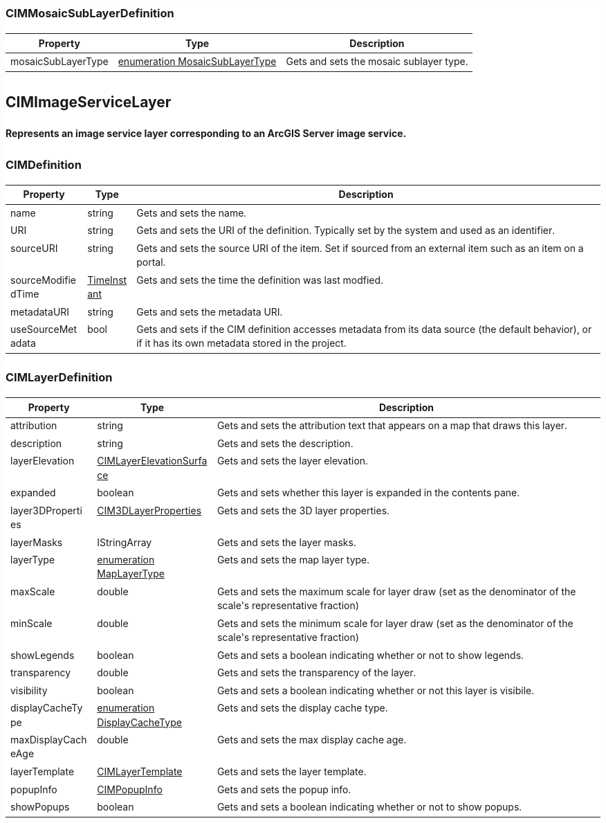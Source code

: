 
### CIMMosaicSubLayerDefinition 

|Property | Type | Description | 
|---------|--------|--------|
| mosaicSubLayerType | [enumeration MosaicSubLayerType](CIMImageLayers.md#enumeration-mosaicsublayertype)|Gets and sets the mosaic sublayer type. 






## CIMImageServiceLayer
#### Represents an image service layer corresponding to an ArcGIS Server image service. 


### CIMDefinition 

|Property | Type | Description | 
|---------|--------|--------|
| name | string|Gets and sets the name. 
| URI | string|Gets and sets the URI of the definition. Typically set by the system and used as an identifier. 
| sourceURI | string|Gets and sets the source URI of the item. Set if sourced from an external item such as an item on a portal. 
| sourceModifiedTime | [TimeInstant](ExternalReferences.md#timeinstant)|Gets and sets the time the definition was last modfied. 
| metadataURI | string|Gets and sets the metadata URI. 
| useSourceMetadata | bool|Gets and sets if the CIM definition accesses metadata from its data source (the default behavior), or if it has its own metadata stored in the project. 


### CIMLayerDefinition 

|Property | Type | Description | 
|---------|--------|--------|
| attribution | string|Gets and sets the attribution text that appears on a map that draws this layer. 
| description | string|Gets and sets the description. 
| layerElevation | [CIMLayerElevationSurface](CIMLayer.md#cimlayerelevationsurface)|Gets and sets the layer elevation. 
| expanded | boolean|Gets and sets whether this layer is expanded in the contents pane. 
| layer3DProperties | [CIM3DLayerProperties](CIMLayer.md#cim3dlayerproperties)|Gets and sets the 3D layer properties. 
| layerMasks | IStringArray|Gets and sets the layer masks. 
| layerType | [enumeration MapLayerType](CIMEnumerations.md#enumeration-maplayertype)|Gets and sets the map layer type. 
| maxScale | double|Gets and sets the maximum scale for layer draw (set as the denominator of the scale's representative fraction) 
| minScale | double|Gets and sets the minimum scale for layer draw (set as the denominator of the scale's representative fraction) 
| showLegends | boolean|Gets and sets a boolean indicating whether or not to show legends. 
| transparency | double|Gets and sets the transparency of the layer. 
| visibility | boolean|Gets and sets a boolean indicating whether or not this layer is visibile. 
| displayCacheType | [enumeration DisplayCacheType](CIMLayer.md#enumeration-displaycachetype)|Gets and sets the display cache type. 
| maxDisplayCacheAge | double|Gets and sets the max display cache age. 
| layerTemplate | [CIMLayerTemplate](CIMLayer.md#cimlayertemplate)|Gets and sets the layer template. 
| popupInfo | [CIMPopupInfo](CIMVectorLayers.md#cimpopupinfo)|Gets and sets the popup info. 
| showPopups | boolean|Gets and sets a boolean indicating whether or not to show popups. 